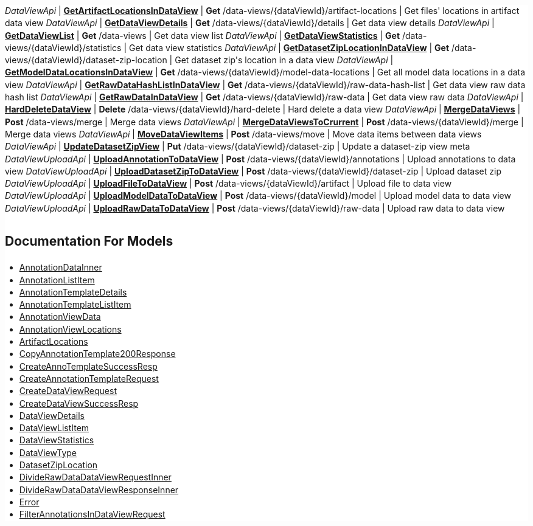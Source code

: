 *DataViewApi* | [**GetArtifactLocationsInDataView**](docs/DataViewApi.md#getartifactlocationsindataview) | **Get** /data-views/{dataViewId}/artifact-locations | Get files&#39; locations in artifact data view
*DataViewApi* | [**GetDataViewDetails**](docs/DataViewApi.md#getdataviewdetails) | **Get** /data-views/{dataViewId}/details | Get data view details
*DataViewApi* | [**GetDataViewList**](docs/DataViewApi.md#getdataviewlist) | **Get** /data-views | Get data view list
*DataViewApi* | [**GetDataViewStatistics**](docs/DataViewApi.md#getdataviewstatistics) | **Get** /data-views/{dataViewId}/statistics | Get data view statistics
*DataViewApi* | [**GetDatasetZipLocationInDataView**](docs/DataViewApi.md#getdatasetziplocationindataview) | **Get** /data-views/{dataViewId}/dataset-zip-location | Get dataset zip&#39;s location in a data view
*DataViewApi* | [**GetModelDataLocationsInDataView**](docs/DataViewApi.md#getmodeldatalocationsindataview) | **Get** /data-views/{dataViewId}/model-data-locations | Get all model data locations in a data view
*DataViewApi* | [**GetRawDataHashListInDataView**](docs/DataViewApi.md#getrawdatahashlistindataview) | **Get** /data-views/{dataViewId}/raw-data-hash-list | Get data view raw data hash list
*DataViewApi* | [**GetRawDataInDataView**](docs/DataViewApi.md#getrawdataindataview) | **Get** /data-views/{dataViewId}/raw-data | Get data view raw data
*DataViewApi* | [**HardDeleteDataView**](docs/DataViewApi.md#harddeletedataview) | **Delete** /data-views/{dataViewId}/hard-delete | Hard delete a data view
*DataViewApi* | [**MergeDataViews**](docs/DataViewApi.md#mergedataviews) | **Post** /data-views/merge | Merge data views
*DataViewApi* | [**MergeDataViewsToCrurrent**](docs/DataViewApi.md#mergedataviewstocrurrent) | **Post** /data-views/{dataViewId}/merge | Merge data views
*DataViewApi* | [**MoveDataViewItems**](docs/DataViewApi.md#movedataviewitems) | **Post** /data-views/move | Move data items between data views
*DataViewApi* | [**UpdateDatasetZipView**](docs/DataViewApi.md#updatedatasetzipview) | **Put** /data-views/{dataViewId}/dataset-zip | Update a dataset-zip view meta
*DataViewUploadApi* | [**UploadAnnotationToDataView**](docs/DataViewUploadApi.md#uploadannotationtodataview) | **Post** /data-views/{dataViewId}/annotations | Upload annotations to data view
*DataViewUploadApi* | [**UploadDatasetZipToDataView**](docs/DataViewUploadApi.md#uploaddatasetziptodataview) | **Post** /data-views/{dataViewId}/dataset-zip | Upload dataset zip
*DataViewUploadApi* | [**UploadFileToDataView**](docs/DataViewUploadApi.md#uploadfiletodataview) | **Post** /data-views/{dataViewId}/artifact | Upload file to data view
*DataViewUploadApi* | [**UploadModelDataToDataView**](docs/DataViewUploadApi.md#uploadmodeldatatodataview) | **Post** /data-views/{dataViewId}/model | Upload model data to data view
*DataViewUploadApi* | [**UploadRawDataToDataView**](docs/DataViewUploadApi.md#uploadrawdatatodataview) | **Post** /data-views/{dataViewId}/raw-data | Upload raw data to data view


## Documentation For Models

 - [AnnotationDataInner](docs/AnnotationDataInner.md)
 - [AnnotationListItem](docs/AnnotationListItem.md)
 - [AnnotationTemplateDetails](docs/AnnotationTemplateDetails.md)
 - [AnnotationTemplateListItem](docs/AnnotationTemplateListItem.md)
 - [AnnotationViewData](docs/AnnotationViewData.md)
 - [AnnotationViewLocations](docs/AnnotationViewLocations.md)
 - [ArtifactLocations](docs/ArtifactLocations.md)
 - [CopyAnnotationTemplate200Response](docs/CopyAnnotationTemplate200Response.md)
 - [CreateAnnoTemplateSuccessResp](docs/CreateAnnoTemplateSuccessResp.md)
 - [CreateAnnotationTemplateRequest](docs/CreateAnnotationTemplateRequest.md)
 - [CreateDataViewRequest](docs/CreateDataViewRequest.md)
 - [CreateDataViewSuccessResp](docs/CreateDataViewSuccessResp.md)
 - [DataViewDetails](docs/DataViewDetails.md)
 - [DataViewListItem](docs/DataViewListItem.md)
 - [DataViewStatistics](docs/DataViewStatistics.md)
 - [DataViewType](docs/DataViewType.md)
 - [DatasetZipLocation](docs/DatasetZipLocation.md)
 - [DivideRawDataDataViewRequestInner](docs/DivideRawDataDataViewRequestInner.md)
 - [DivideRawDataDataViewResponseInner](docs/DivideRawDataDataViewResponseInner.md)
 - [Error](docs/Error.md)
 - [FilterAnnotationsInDataViewRequest](docs/FilterAnnotationsInDataViewRequest.md)